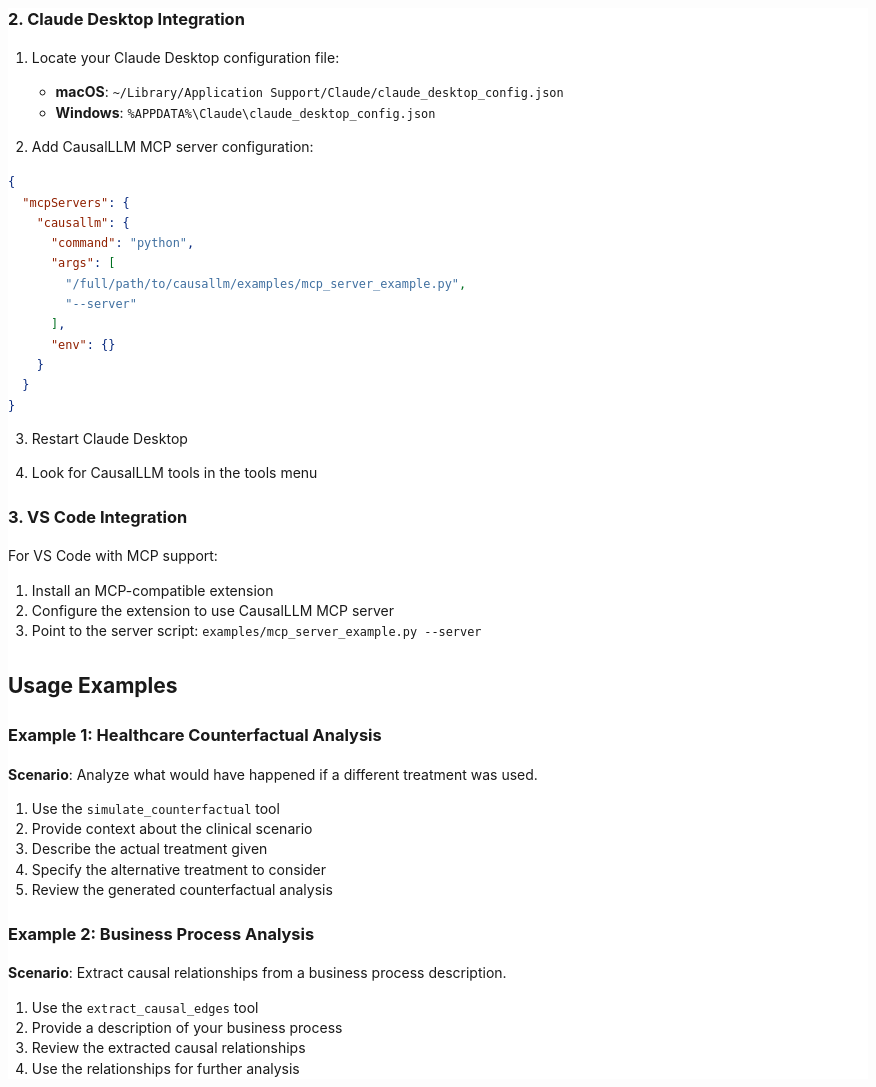 ### 2. Claude Desktop Integration

1. Locate your Claude Desktop configuration file:
   - **macOS**: `~/Library/Application Support/Claude/claude_desktop_config.json`
   - **Windows**: `%APPDATA%\Claude\claude_desktop_config.json`

2. Add CausalLLM MCP server configuration:

```json
{
  "mcpServers": {
    "causallm": {
      "command": "python",
      "args": [
        "/full/path/to/causallm/examples/mcp_server_example.py",
        "--server"
      ],
      "env": {}
    }
  }
}
```

3. Restart Claude Desktop

4. Look for CausalLLM tools in the tools menu

### 3. VS Code Integration

For VS Code with MCP support:

1. Install an MCP-compatible extension
2. Configure the extension to use CausalLLM MCP server
3. Point to the server script: `examples/mcp_server_example.py --server`

## Usage Examples

### Example 1: Healthcare Counterfactual Analysis

**Scenario**: Analyze what would have happened if a different treatment was used.

1. Use the `simulate_counterfactual` tool
2. Provide context about the clinical scenario
3. Describe the actual treatment given
4. Specify the alternative treatment to consider
5. Review the generated counterfactual analysis

### Example 2: Business Process Analysis

**Scenario**: Extract causal relationships from a business process description.

1. Use the `extract_causal_edges` tool
2. Provide a description of your business process
3. Review the extracted causal relationships
4. Use the relationships for further analysis
